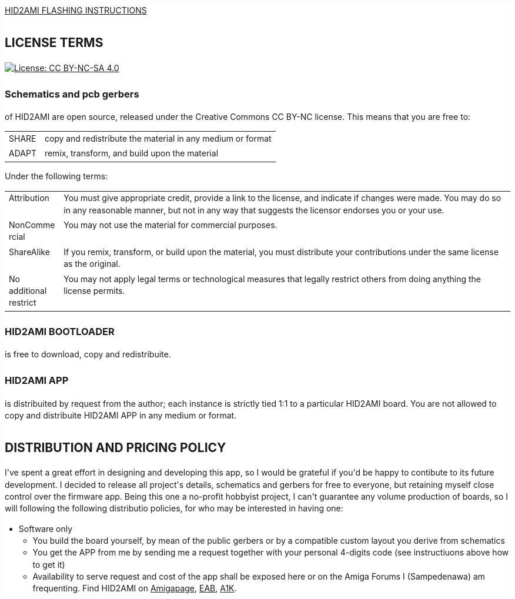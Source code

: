 [HID2AMI FLASHING INSTRUCTIONS](https://github.com/EmberHeavyIndustries/HID2AMI/blob/master/Docs/Flashing.Instructions.md)


## **LICENSE TERMS**
[![License: CC BY-NC-SA 4.0](https://img.shields.io/badge/License-CC%20BY--NC--SA%204.0-lightgrey.svg)](https://creativecommons.org/licenses/by-nc-sa/4.0/)

### **Schematics and pcb gerbers**
of HID2AMI are open source, released under the Creative Commons CC BY-NC license.
This means that you are free to:

|                      |                                                                        |
| -------------------- | ---------------------------------------------------------------------- |
|      SHARE           |      copy and redistribute the material in any medium or format        |
|      ADAPT           |      remix, transform, and build upon the material                     |

      
Under the following terms:

|                       |                                                                        |
| --------------------- | ---------------------------------------------------------------------- |
|     Attribution       | You must give appropriate credit, provide a link to the license, and indicate if changes were made. You may do so in any reasonable manner, but not in any way that suggests the licensor endorses you or your use. |
|      NonCommercial    | You may not use the material for commercial purposes.                  |
|      ShareAlike       | If you remix, transform, or build upon the material, you must distribute your contributions under the same license as the original.          |
| No additional restrict| You may not apply legal terms or technological measures that legally restrict others from doing anything the license permits.  |


### **HID2AMI BOOTLOADER** 
is free to download, copy and redistribuite.

### **HID2AMI APP** 
is distribuited by request from the author; each instance is strictly tied 1:1 to a particular HID2AMI board. You are not allowed to copy and distribuite HID2AMI APP in any medium or format. 

## **DISTRIBUTION AND PRICING POLICY**
I've spent a great effort in designing and developing this app, so I would be grateful if you'd be happy to contibute to its future development. I decided to release all project's details, schematics and gerbers for free to everyone, but retaining myself close control over the firmware app. Being this one a no-profit hobbyist project, I can't guarantee any volume production of boards, so I will following the following distributio policies, for who may be interested in having one:

- Software only
  - You build the board yourself, by mean of the public gerbers or by a compatible custom layout you derive from schematics
  - You get the APP from me by sending me a request together with your personal 4-digits code (see instructiuons above how to get it)
  - Availability to serve request and cost of the app shall be exposed here or on the Amiga Forums I (Sampedenawa) am frequenting. Find HID2AMI on [Amigapage](http://www.amigapage.it), [EAB](https://eab.abime.net), [A1K](https://www.a1k.org). 
